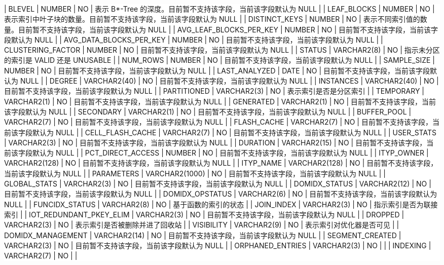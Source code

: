| BLEVEL                  | NUMBER         | NO         | 表示 B\*-Tree 的深度。目前暂不支持该字段，当前该字段默认为 NULL        |
| LEAF_BLOCKS             | NUMBER         | NO         | 表示索引中叶子块的数量。目前暂不支持该字段，当前该字段默认为 NULL            |
| DISTINCT_KEYS           | NUMBER         | NO         | 表示不同索引值的数量。目前暂不支持该字段，当前该字段默认为 NULL             |
| AVG_LEAF_BLOCKS_PER_KEY | NUMBER         | NO         | 目前暂不支持该字段，当前该字段默认为 NULL                        |
| AVG_DATA_BLOCKS_PER_KEY | NUMBER         | NO         | 目前暂不支持该字段，当前该字段默认为 NULL                        |
| CLUSTERING_FACTOR       | NUMBER         | NO         | 目前暂不支持该字段，当前该字段默认为 NULL                        |
| STATUS                  | VARCHAR2(8)    | NO         | 指示未分区的索引是 VALID 还是 UNUSABLE                    |
| NUM_ROWS                | NUMBER         | NO         | 目前暂不支持该字段，当前该字段默认为 NULL                        |
| SAMPLE_SIZE             | NUMBER         | NO         | 目前暂不支持该字段，当前该字段默认为 NULL                        |
| LAST_ANALYZED           | DATE           | NO         | 目前暂不支持该字段，当前该字段默认为 NULL                        |
| DEGREE                  | VARCHAR2(40)   | NO         | 目前暂不支持该字段，当前该字段默认为 NULL                        |
| INSTANCES               | VARCHAR2(40)   | NO         | 目前暂不支持该字段，当前该字段默认为 NULL                        |
| PARTITIONED             | VARCHAR2(3)    | NO         | 表示索引是否是分区索引                                    |
| TEMPORARY               | VARCHAR2(1)    | NO         | 目前暂不支持该字段，当前该字段默认为 NULL                        |
| GENERATED               | VARCHAR2(1)    | NO         | 目前暂不支持该字段，当前该字段默认为 NULL                        |
| SECONDARY               | VARCHAR2(1)    | NO         | 目前暂不支持该字段，当前该字段默认为 NULL                        |
| BUFFER_POOL             | VARCHAR2(7)    | NO         | 目前暂不支持该字段，当前该字段默认为 NULL                        |
| FLASH_CACHE             | VARCHAR2(7)    | NO         | 目前暂不支持该字段，当前该字段默认为 NULL                        |
| CELL_FLASH_CACHE        | VARCHAR2(7)    | NO         | 目前暂不支持该字段，当前该字段默认为 NULL                        |
| USER_STATS              | VARCHAR2(3)    | NO         | 目前暂不支持该字段，当前该字段默认为 NULL                        |
| DURATION                | VARCHAR2(15)   | NO         | 目前暂不支持该字段，当前该字段默认为 NULL                        |
| PCT_DIRECT_ACCESS       | NUMBER         | NO         | 目前暂不支持该字段，当前该字段默认为 NULL                        |
| ITYP_OWNER              | VARCHAR2(128)  | NO         | 目前暂不支持该字段，当前该字段默认为 NULL                        |
| ITYP_NAME               | VARCHAR2(128)  | NO         | 目前暂不支持该字段，当前该字段默认为 NULL                        |
| PARAMETERS              | VARCHAR2(1000) | NO         | 目前暂不支持该字段，当前该字段默认为 NULL                        |
| GLOBAL_STATS            | VARCHAR2(3)    | NO         | 目前暂不支持该字段，当前该字段默认为 NULL                        |
| DOMIDX_STATUS           | VARCHAR2(12)   | NO         | 目前暂不支持该字段，当前该字段默认为 NULL                        |
| DOMIDX_OPSTATUS         | VARCHAR2(6)    | NO         | 目前暂不支持该字段，当前该字段默认为 NULL                        |
| FUNCIDX_STATUS          | VARCHAR2(8)    | NO         | 基于函数的索引的状态                                     |
| JOIN_INDEX              | VARCHAR2(3)    | NO         | 指示索引是否为联接索引                                    |
| IOT_REDUNDANT_PKEY_ELIM | VARCHAR2(3)    | NO         | 目前暂不支持该字段，当前该字段默认为 NULL                        |
| DROPPED                 | VARCHAR2(3)    | NO         | 表示索引是否被删除并进了回收站                                |
| VISIBILITY              | VARCHAR2(9)    | NO         | 表示索引对优化器是否可见                                   |
| DOMIDX_MANAGEMENT       | VARCHAR2(14)   | NO         | 目前暂不支持该字段，当前该字段默认为 NULL                        |
| SEGMENT_CREATED         | VARCHAR2(3)    | NO         | 目前暂不支持该字段，当前该字段默认为 NULL                        |
| ORPHANED_ENTRIES        | VARCHAR2(3)    | NO         |                                                |
| INDEXING                | VARCHAR2(7)    | NO         |                                                |